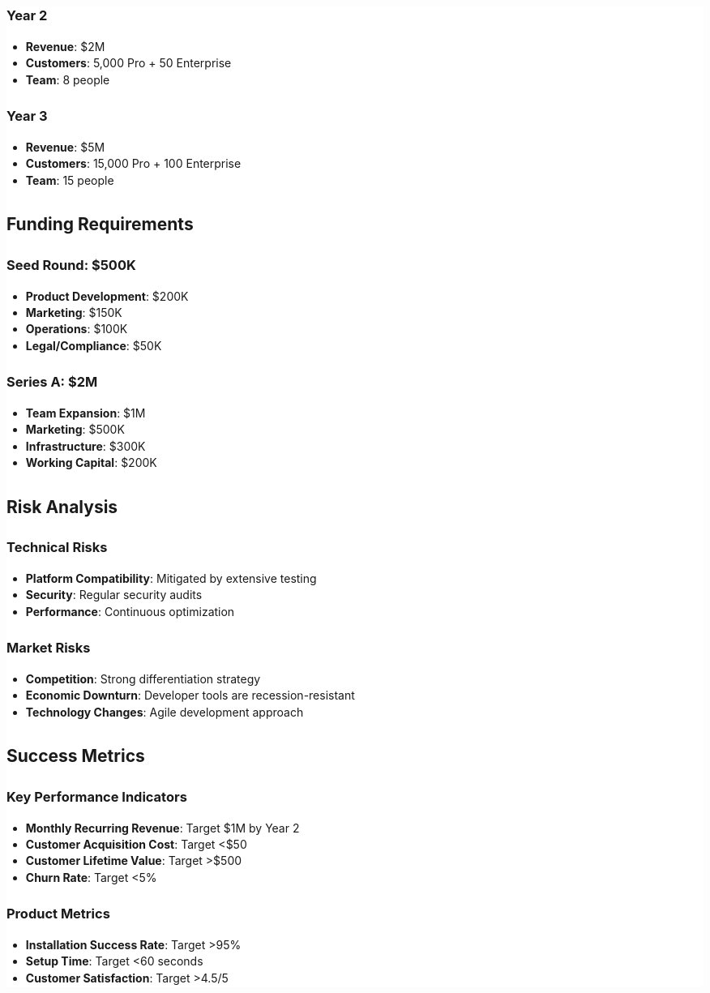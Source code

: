 ### Year 2
- **Revenue**: $2M
- **Customers**: 5,000 Pro + 50 Enterprise
- **Team**: 8 people

### Year 3
- **Revenue**: $5M
- **Customers**: 15,000 Pro + 100 Enterprise
- **Team**: 15 people

## Funding Requirements

### Seed Round: $500K
- **Product Development**: $200K
- **Marketing**: $150K
- **Operations**: $100K
- **Legal/Compliance**: $50K

### Series A: $2M
- **Team Expansion**: $1M
- **Marketing**: $500K
- **Infrastructure**: $300K
- **Working Capital**: $200K

## Risk Analysis

### Technical Risks
- **Platform Compatibility**: Mitigated by extensive testing
- **Security**: Regular security audits
- **Performance**: Continuous optimization

### Market Risks
- **Competition**: Strong differentiation strategy
- **Economic Downturn**: Developer tools are recession-resistant
- **Technology Changes**: Agile development approach

## Success Metrics

### Key Performance Indicators
- **Monthly Recurring Revenue**: Target $1M by Year 2
- **Customer Acquisition Cost**: Target <$50
- **Customer Lifetime Value**: Target >$500
- **Churn Rate**: Target <5%

### Product Metrics
- **Installation Success Rate**: Target >95%
- **Setup Time**: Target <60 seconds
- **Customer Satisfaction**: Target >4.5/5
